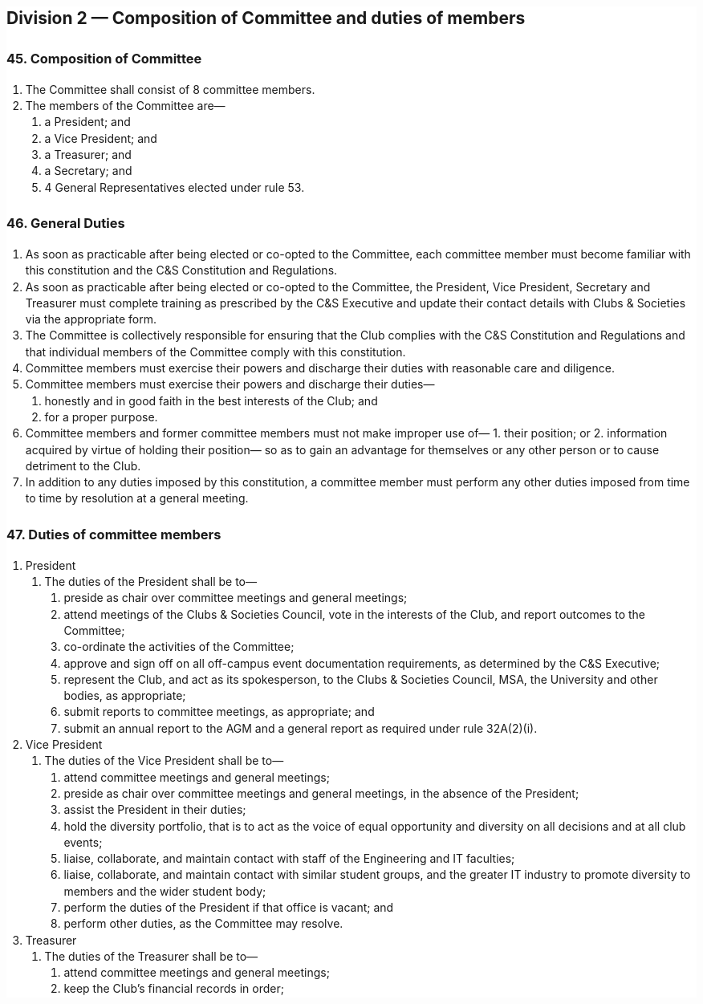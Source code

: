 ## Division 2 — Composition of Committee and duties of members

### 45. Composition of Committee

1. The Committee shall consist of 8 committee members.
2. The members of the Committee are—
   1. a President; and
   2. a Vice President; and
   3. a Treasurer; and
   4. a Secretary; and
   5. 4 General Representatives elected under rule 53.

### 46. General Duties

1. As soon as practicable after being elected or co-opted to the Committee, each committee member must become familiar with this constitution and the C&S Constitution and Regulations.
2. As soon as practicable after being elected or co-opted to the Committee, the President, Vice President, Secretary and Treasurer must complete training as prescribed by the C&S Executive and update their contact details with Clubs & Societies via the appropriate form.
3. The Committee is collectively responsible for ensuring that the Club complies with the C&S Constitution and Regulations and that individual members of the Committee comply with this constitution.
4. Committee members must exercise their powers and discharge their duties with reasonable care and diligence.
5. Committee members must exercise their powers and discharge their duties—
   1. honestly and in good faith in the best interests of the Club; and
   2. for a proper purpose.
6. Committee members and former committee members must not make improper use of— 1. their position; or 2. information acquired by virtue of holding their position—
   so as to gain an advantage for themselves or any other person or to cause detriment to the Club.
7. In addition to any duties imposed by this constitution, a committee member must perform any other duties imposed from time to time by resolution at a general meeting.

### 47. Duties of committee members

1. President
   1. The duties of the President shall be to—
      1. preside as chair over committee meetings and general meetings;
      2. attend meetings of the Clubs & Societies Council, vote in the interests of the Club, and report outcomes to the Committee;
      3. co-ordinate the activities of the Committee;
      4. approve and sign off on all off-campus event documentation requirements, as determined by the C&S Executive;
      5. represent the Club, and act as its spokesperson, to the Clubs & Societies Council, MSA, the University and other bodies, as appropriate;
      6. submit reports to committee meetings, as appropriate; and
      7. submit an annual report to the AGM and a general report as required under rule 32A(2)(i).
2. Vice President
   1. The duties of the Vice President shall be to—
      1. attend committee meetings and general meetings;
      2. preside as chair over committee meetings and general meetings, in the absence of the President;
      3. assist the President in their duties;
      4. hold the diversity portfolio, that is to act as the voice of equal opportunity and diversity on all decisions and at all club events;
      5. liaise, collaborate, and maintain contact with staff of the Engineering and IT faculties;
      6. liaise, collaborate, and maintain contact with similar student groups, and the greater IT industry to promote diversity to members and the wider student body;
      7. perform the duties of the President if that office is vacant; and
      8. perform other duties, as the Committee may resolve.
3. Treasurer
   1. The duties of the Treasurer shall be to—
      1. attend committee meetings and general meetings;
      2. keep the Club’s financial records in order;